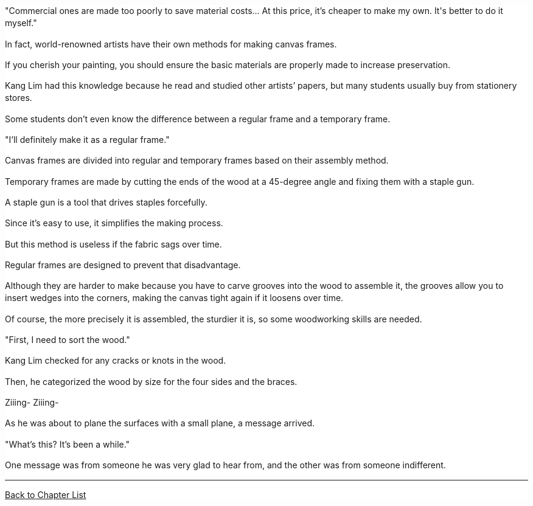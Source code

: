 "Commercial ones are made too poorly to save material costs... At this price, it’s cheaper to make my own. It's better to do it myself."

In fact, world-renowned artists have their own methods for making canvas frames.

If you cherish your painting, you should ensure the basic materials are properly made to increase preservation.

Kang Lim had this knowledge because he read and studied other artists’ papers, but many students usually buy from stationery stores.

Some students don’t even know the difference between a regular frame and a temporary frame.

"I’ll definitely make it as a regular frame."

Canvas frames are divided into regular and temporary frames based on their assembly method.

Temporary frames are made by cutting the ends of the wood at a 45-degree angle and fixing them with a staple gun.

A staple gun is a tool that drives staples forcefully.

Since it’s easy to use, it simplifies the making process.

But this method is useless if the fabric sags over time.

Regular frames are designed to prevent that disadvantage.

Although they are harder to make because you have to carve grooves into the wood to assemble it, the grooves allow you to insert wedges into the corners, making the canvas tight again if it loosens over time.

Of course, the more precisely it is assembled, the sturdier it is, so some woodworking skills are needed.

"First, I need to sort the wood."

Kang Lim checked for any cracks or knots in the wood.

Then, he categorized the wood by size for the four sides and the braces.

Ziiing- Ziiing-

As he was about to plane the surfaces with a small plane, a message arrived.

"What’s this? It’s been a while."

One message was from someone he was very glad to hear from, and the other was from someone indifferent.

----

[Back to Chapter List](/taghe/)
